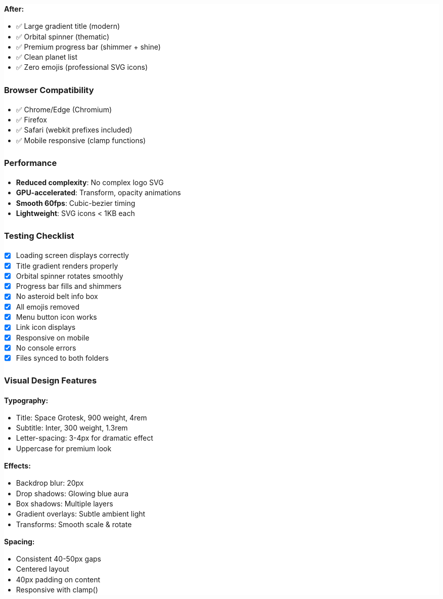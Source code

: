 **After:**
- ✅ Large gradient title (modern)
- ✅ Orbital spinner (thematic)
- ✅ Premium progress bar (shimmer + shine)
- ✅ Clean planet list
- ✅ Zero emojis (professional SVG icons)

### Browser Compatibility

- ✅ Chrome/Edge (Chromium)
- ✅ Firefox
- ✅ Safari (webkit prefixes included)
- ✅ Mobile responsive (clamp functions)

### Performance

- **Reduced complexity**: No complex logo SVG
- **GPU-accelerated**: Transform, opacity animations
- **Smooth 60fps**: Cubic-bezier timing
- **Lightweight**: SVG icons < 1KB each

### Testing Checklist

- [x] Loading screen displays correctly
- [x] Title gradient renders properly
- [x] Orbital spinner rotates smoothly
- [x] Progress bar fills and shimmers
- [x] No asteroid belt info box
- [x] All emojis removed
- [x] Menu button icon works
- [x] Link icon displays
- [x] Responsive on mobile
- [x] No console errors
- [x] Files synced to both folders

### Visual Design Features

**Typography:**
- Title: Space Grotesk, 900 weight, 4rem
- Subtitle: Inter, 300 weight, 1.3rem
- Letter-spacing: 3-4px for dramatic effect
- Uppercase for premium look

**Effects:**
- Backdrop blur: 20px
- Drop shadows: Glowing blue aura
- Box shadows: Multiple layers
- Gradient overlays: Subtle ambient light
- Transforms: Smooth scale & rotate

**Spacing:**
- Consistent 40-50px gaps
- Centered layout
- 40px padding on content
- Responsive with clamp()
